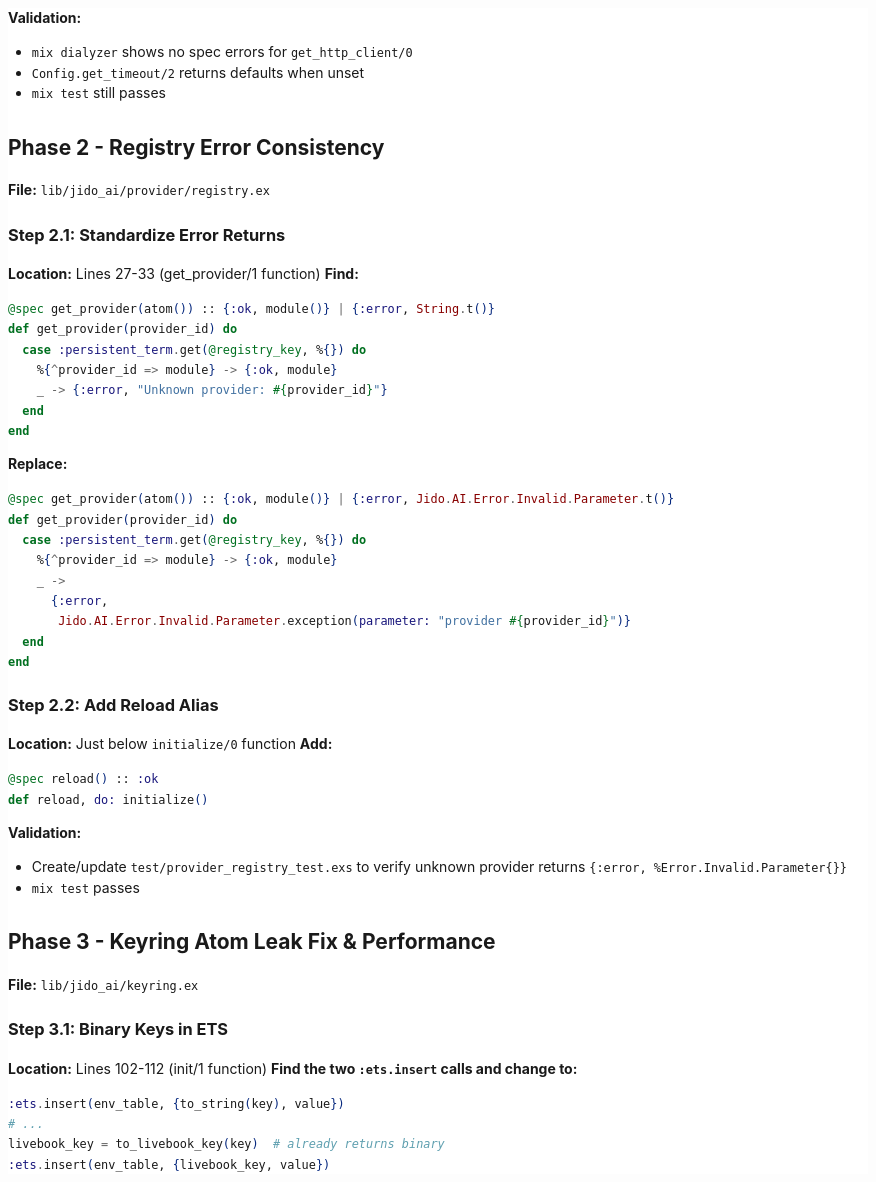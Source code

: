 **Validation:**
- `mix dialyzer` shows no spec errors for `get_http_client/0`
- `Config.get_timeout/2` returns defaults when unset
- `mix test` still passes

## Phase 2 - Registry Error Consistency

**File:** `lib/jido_ai/provider/registry.ex`

### Step 2.1: Standardize Error Returns
**Location:** Lines 27-33 (get_provider/1 function)
**Find:**
```elixir
@spec get_provider(atom()) :: {:ok, module()} | {:error, String.t()}
def get_provider(provider_id) do
  case :persistent_term.get(@registry_key, %{}) do
    %{^provider_id => module} -> {:ok, module}
    _ -> {:error, "Unknown provider: #{provider_id}"}
  end
end
```
**Replace:**
```elixir
@spec get_provider(atom()) :: {:ok, module()} | {:error, Jido.AI.Error.Invalid.Parameter.t()}
def get_provider(provider_id) do
  case :persistent_term.get(@registry_key, %{}) do
    %{^provider_id => module} -> {:ok, module}
    _ ->
      {:error,
       Jido.AI.Error.Invalid.Parameter.exception(parameter: "provider #{provider_id}")}
  end
end
```

### Step 2.2: Add Reload Alias
**Location:** Just below `initialize/0` function
**Add:**
```elixir
@spec reload() :: :ok
def reload, do: initialize()
```

**Validation:**
- Create/update `test/provider_registry_test.exs` to verify unknown provider returns `{:error, %Error.Invalid.Parameter{}}`
- `mix test` passes

## Phase 3 - Keyring Atom Leak Fix & Performance

**File:** `lib/jido_ai/keyring.ex`

### Step 3.1: Binary Keys in ETS
**Location:** Lines 102-112 (init/1 function)
**Find the two `:ets.insert` calls and change to:**
```elixir
:ets.insert(env_table, {to_string(key), value})
# ... 
livebook_key = to_livebook_key(key)  # already returns binary
:ets.insert(env_table, {livebook_key, value})
```
